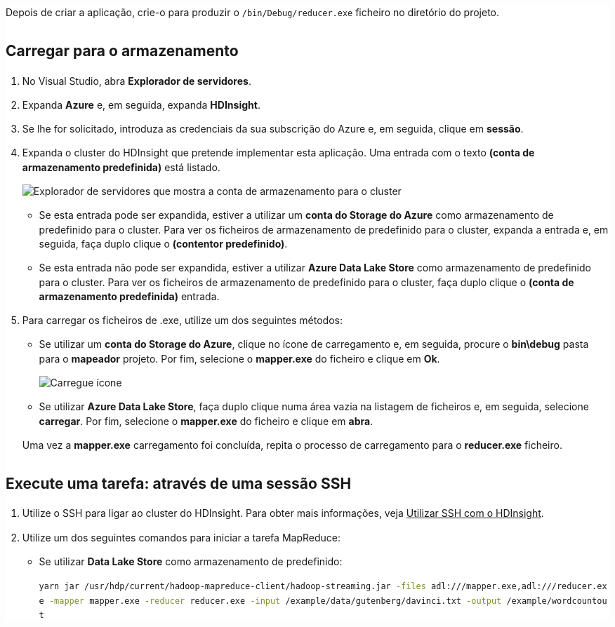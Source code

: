 Depois de criar a aplicação, crie-o para produzir o `/bin/Debug/reducer.exe` ficheiro no diretório do projeto.

## <a name="upload-to-storage"></a>Carregar para o armazenamento

1. No Visual Studio, abra **Explorador de servidores**.

2. Expanda **Azure** e, em seguida, expanda **HDInsight**.

3. Se lhe for solicitado, introduza as credenciais da sua subscrição do Azure e, em seguida, clique em **sessão**.

4. Expanda o cluster do HDInsight que pretende implementar esta aplicação. Uma entrada com o texto __(conta de armazenamento predefinida)__ está listado.

    ![Explorador de servidores que mostra a conta de armazenamento para o cluster](./media/apache-hadoop-dotnet-csharp-mapreduce-streaming/storage.png)

    * Se esta entrada pode ser expandida, estiver a utilizar um __conta do Storage do Azure__ como armazenamento de predefinido para o cluster. Para ver os ficheiros de armazenamento de predefinido para o cluster, expanda a entrada e, em seguida, faça duplo clique o __(contentor predefinido)__.

    * Se esta entrada não pode ser expandida, estiver a utilizar __Azure Data Lake Store__ como armazenamento de predefinido para o cluster. Para ver os ficheiros de armazenamento de predefinido para o cluster, faça duplo clique o __(conta de armazenamento predefinida)__ entrada.

5. Para carregar os ficheiros de .exe, utilize um dos seguintes métodos:

    * Se utilizar um __conta do Storage do Azure__, clique no ícone de carregamento e, em seguida, procure o **bin\debug** pasta para o **mapeador** projeto. Por fim, selecione o **mapper.exe** do ficheiro e clique em **Ok**.

        ![Carregue ícone](./media/apache-hadoop-dotnet-csharp-mapreduce-streaming/upload.png)
    
    * Se utilizar __Azure Data Lake Store__, faça duplo clique numa área vazia na listagem de ficheiros e, em seguida, selecione __carregar__. Por fim, selecione o **mapper.exe** do ficheiro e clique em **abra**.

    Uma vez a __mapper.exe__ carregamento foi concluída, repita o processo de carregamento para o __reducer.exe__ ficheiro.

## <a name="run-a-job-using-an-ssh-session"></a>Execute uma tarefa: através de uma sessão SSH

1. Utilize o SSH para ligar ao cluster do HDInsight. Para obter mais informações, veja [Utilizar SSH com o HDInsight](../hdinsight-hadoop-linux-use-ssh-unix.md).

2. Utilize um dos seguintes comandos para iniciar a tarefa MapReduce:

    * Se utilizar __Data Lake Store__ como armazenamento de predefinido:

        ```bash
        yarn jar /usr/hdp/current/hadoop-mapreduce-client/hadoop-streaming.jar -files adl:///mapper.exe,adl:///reducer.exe -mapper mapper.exe -reducer reducer.exe -input /example/data/gutenberg/davinci.txt -output /example/wordcountout
        ```
    